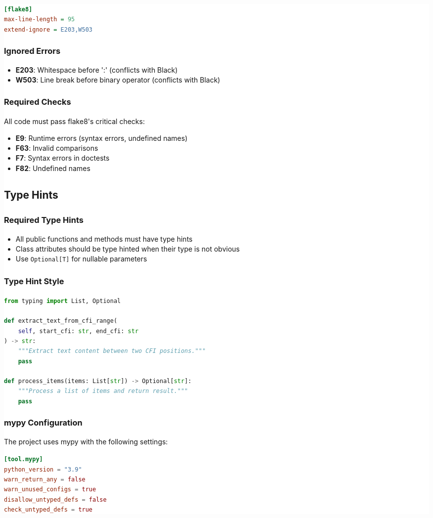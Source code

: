 ```ini
[flake8]
max-line-length = 95
extend-ignore = E203,W503
```

### Ignored Errors
- **E203**: Whitespace before ':' (conflicts with Black)
- **W503**: Line break before binary operator (conflicts with Black)

### Required Checks
All code must pass flake8's critical checks:
- **E9**: Runtime errors (syntax errors, undefined names)
- **F63**: Invalid comparisons
- **F7**: Syntax errors in doctests
- **F82**: Undefined names

## Type Hints

### Required Type Hints
- All public functions and methods must have type hints
- Class attributes should be type hinted when their type is not obvious
- Use `Optional[T]` for nullable parameters

### Type Hint Style
```python
from typing import List, Optional

def extract_text_from_cfi_range(
    self, start_cfi: str, end_cfi: str
) -> str:
    """Extract text content between two CFI positions."""
    pass

def process_items(items: List[str]) -> Optional[str]:
    """Process a list of items and return result."""
    pass
```

### mypy Configuration
The project uses mypy with the following settings:

```toml
[tool.mypy]
python_version = "3.9"
warn_return_any = false
warn_unused_configs = true
disallow_untyped_defs = false
check_untyped_defs = true
```
